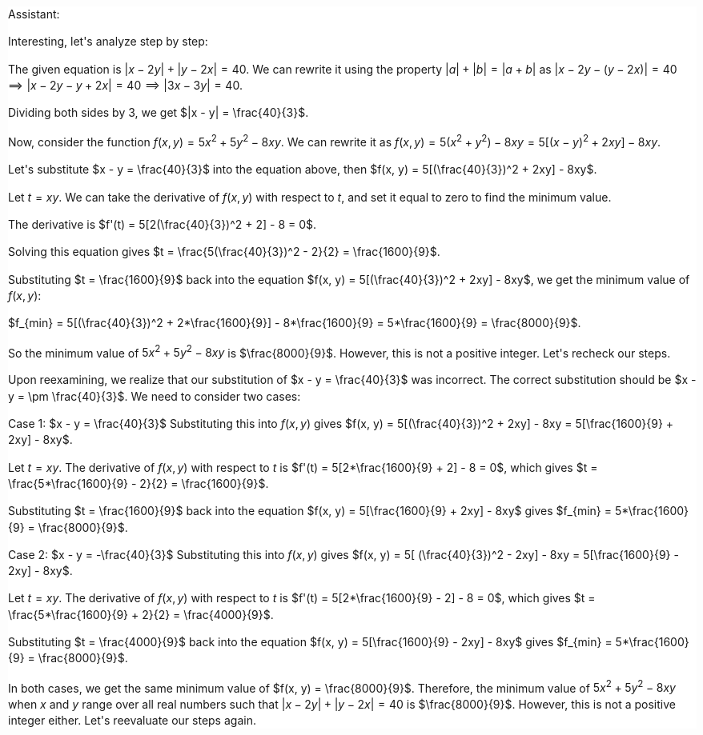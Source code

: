 Assistant: 

Interesting, let's analyze step by step:



The given equation is $|x-2y| + |y-2x| = 40$. We can rewrite it using the property $|a| + |b| = |a+b|$ as $|x-2y - (y-2x)| = 40 \implies |x-2y - y + 2x| = 40 \implies |3x - 3y| = 40$.

Dividing both sides by 3, we get $|x - y| = \frac{40}{3}$.

Now, consider the function $f(x, y) = 5x^2 + 5y^2 - 8xy$. We can rewrite it as $f(x, y) = 5(x^2 + y^2) - 8xy = 5[(x-y)^2 + 2xy] - 8xy$.

Let's substitute $x - y = \frac{40}{3}$ into the equation above, then $f(x, y) = 5[(\frac{40}{3})^2 + 2xy] - 8xy$.

Let $t = xy$. We can take the derivative of $f(x, y)$ with respect to $t$, and set it equal to zero to find the minimum value.

The derivative is $f'(t) = 5[2(\frac{40}{3})^2 + 2] - 8 = 0$.

Solving this equation gives $t = \frac{5(\frac{40}{3})^2 - 2}{2} = \frac{1600}{9}$.

Substituting $t = \frac{1600}{9}$ back into the equation $f(x, y) = 5[(\frac{40}{3})^2 + 2xy] - 8xy$, we get the minimum value of $f(x, y)$:

$f_{min} = 5[(\frac{40}{3})^2 + 2*\frac{1600}{9}] - 8*\frac{1600}{9} = 5*\frac{1600}{9} = \frac{8000}{9}$.

So the minimum value of $5x^2 + 5y^2 - 8xy$ is $\frac{8000}{9}$. However, this is not a positive integer. Let's recheck our steps.

Upon reexamining, we realize that our substitution of $x - y = \frac{40}{3}$ was incorrect. The correct substitution should be $x - y = \pm \frac{40}{3}$. We need to consider two cases:

Case 1: $x - y = \frac{40}{3}$
Substituting this into $f(x, y)$ gives $f(x, y) = 5[(\frac{40}{3})^2 + 2xy] - 8xy = 5[\frac{1600}{9} + 2xy] - 8xy$.

Let $t = xy$. The derivative of $f(x, y)$ with respect to $t$ is $f'(t) = 5[2*\frac{1600}{9} + 2] - 8 = 0$, which gives $t = \frac{5*\frac{1600}{9} - 2}{2} = \frac{1600}{9}$.

Substituting $t = \frac{1600}{9}$ back into the equation $f(x, y) = 5[\frac{1600}{9} + 2xy] - 8xy$ gives $f_{min} = 5*\frac{1600}{9} = \frac{8000}{9}$.

Case 2: $x - y = -\frac{40}{3}$
Substituting this into $f(x, y)$ gives $f(x, y) = 5[ (\frac{40}{3})^2 - 2xy] - 8xy = 5[\frac{1600}{9} - 2xy] - 8xy$.

Let $t = xy$. The derivative of $f(x, y)$ with respect to $t$ is $f'(t) = 5[2*\frac{1600}{9} - 2] - 8 = 0$, which gives $t = \frac{5*\frac{1600}{9} + 2}{2} = \frac{4000}{9}$.

Substituting $t = \frac{4000}{9}$ back into the equation $f(x, y) = 5[\frac{1600}{9} - 2xy] - 8xy$ gives $f_{min} = 5*\frac{1600}{9} = \frac{8000}{9}$.

In both cases, we get the same minimum value of $f(x, y) = \frac{8000}{9}$. Therefore, the minimum value of $5x^2 + 5y^2 - 8xy$ when $x$ and $y$ range over all real numbers such that $|x-2y| + |y-2x| = 40$ is $\frac{8000}{9}$. However, this is not a positive integer either. Let's reevaluate our steps again.
